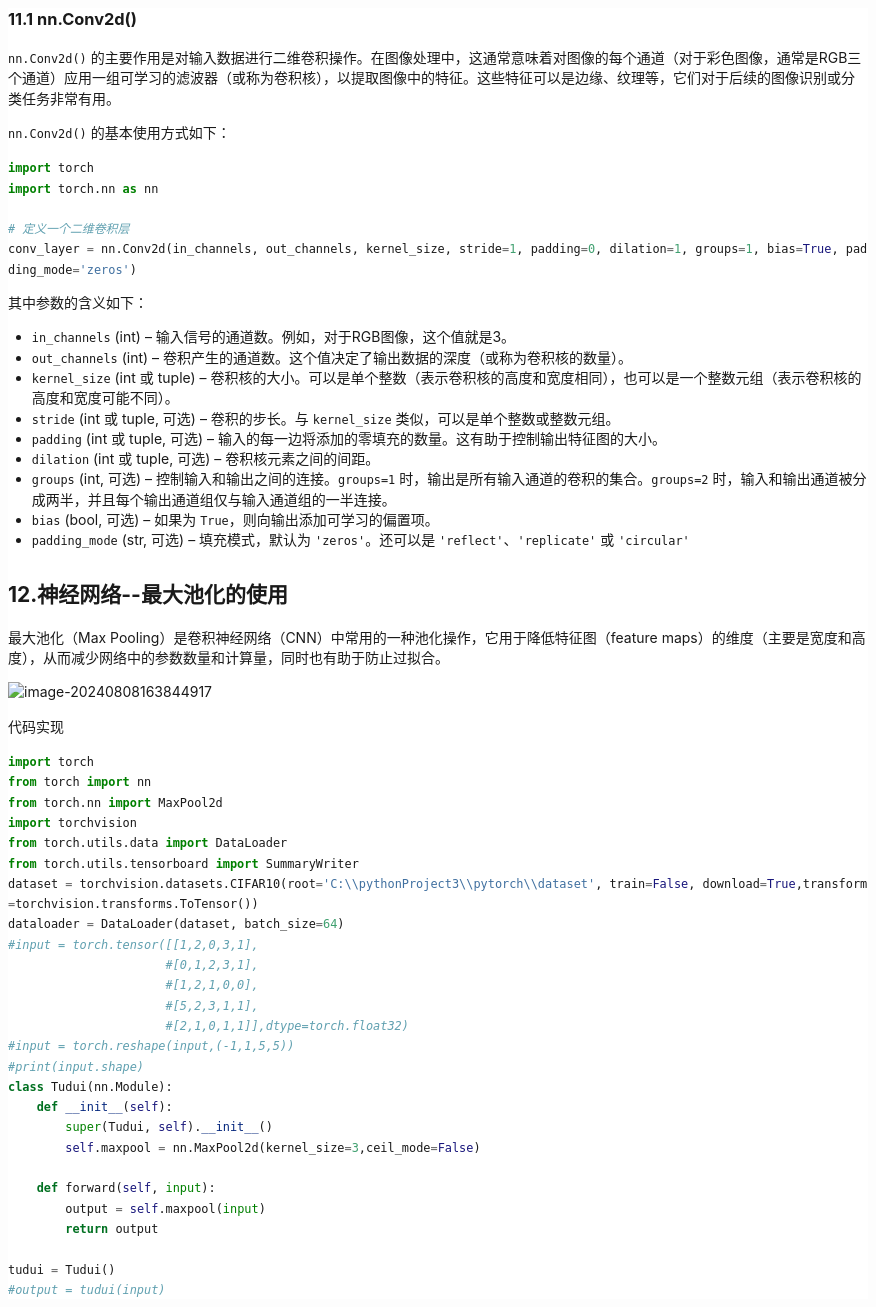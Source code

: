 ### 11.1 nn.Conv2d()

`nn.Conv2d()` 的主要作用是对输入数据进行二维卷积操作。在图像处理中，这通常意味着对图像的每个通道（对于彩色图像，通常是RGB三个通道）应用一组可学习的滤波器（或称为卷积核），以提取图像中的特征。这些特征可以是边缘、纹理等，它们对于后续的图像识别或分类任务非常有用。

`nn.Conv2d()` 的基本使用方式如下：

```py
import torch  
import torch.nn as nn  
  
# 定义一个二维卷积层  
conv_layer = nn.Conv2d(in_channels, out_channels, kernel_size, stride=1, padding=0, dilation=1, groups=1, bias=True, padding_mode='zeros')
```

其中参数的含义如下：

- `in_channels` (int) – 输入信号的通道数。例如，对于RGB图像，这个值就是3。
- `out_channels` (int) – 卷积产生的通道数。这个值决定了输出数据的深度（或称为卷积核的数量）。
- `kernel_size` (int 或 tuple) – 卷积核的大小。可以是单个整数（表示卷积核的高度和宽度相同），也可以是一个整数元组（表示卷积核的高度和宽度可能不同）。
- `stride` (int 或 tuple, 可选) – 卷积的步长。与 `kernel_size` 类似，可以是单个整数或整数元组。
- `padding` (int 或 tuple, 可选) – 输入的每一边将添加的零填充的数量。这有助于控制输出特征图的大小。
- `dilation` (int 或 tuple, 可选) – 卷积核元素之间的间距。
- `groups` (int, 可选) – 控制输入和输出之间的连接。`groups=1` 时，输出是所有输入通道的卷积的集合。`groups=2` 时，输入和输出通道被分成两半，并且每个输出通道组仅与输入通道组的一半连接。
- `bias` (bool, 可选) – 如果为 `True`，则向输出添加可学习的偏置项。
- `padding_mode` (str, 可选) – 填充模式，默认为 `'zeros'`。还可以是 `'reflect'`、`'replicate'` 或 `'circular'`

## 12.神经网络--最大池化的使用

最大池化（Max Pooling）是卷积神经网络（CNN）中常用的一种池化操作，它用于降低特征图（feature maps）的维度（主要是宽度和高度），从而减少网络中的参数数量和计算量，同时也有助于防止过拟合。

![image-20240808163844917](C:\Users\lenovo\AppData\Roaming\Typora\typora-user-images\image-20240808163844917.png)

代码实现

```python
import torch
from torch import nn
from torch.nn import MaxPool2d
import torchvision
from torch.utils.data import DataLoader
from torch.utils.tensorboard import SummaryWriter
dataset = torchvision.datasets.CIFAR10(root='C:\\pythonProject3\\pytorch\\dataset', train=False, download=True,transform=torchvision.transforms.ToTensor())
dataloader = DataLoader(dataset, batch_size=64)
#input = torch.tensor([[1,2,0,3,1],
                      #[0,1,2,3,1],
                      #[1,2,1,0,0],
                      #[5,2,3,1,1],
                      #[2,1,0,1,1]],dtype=torch.float32)
#input = torch.reshape(input,(-1,1,5,5))
#print(input.shape)
class Tudui(nn.Module):
    def __init__(self):
        super(Tudui, self).__init__()
        self.maxpool = nn.MaxPool2d(kernel_size=3,ceil_mode=False)

    def forward(self, input):
        output = self.maxpool(input)
        return output

tudui = Tudui()
#output = tudui(input)
```